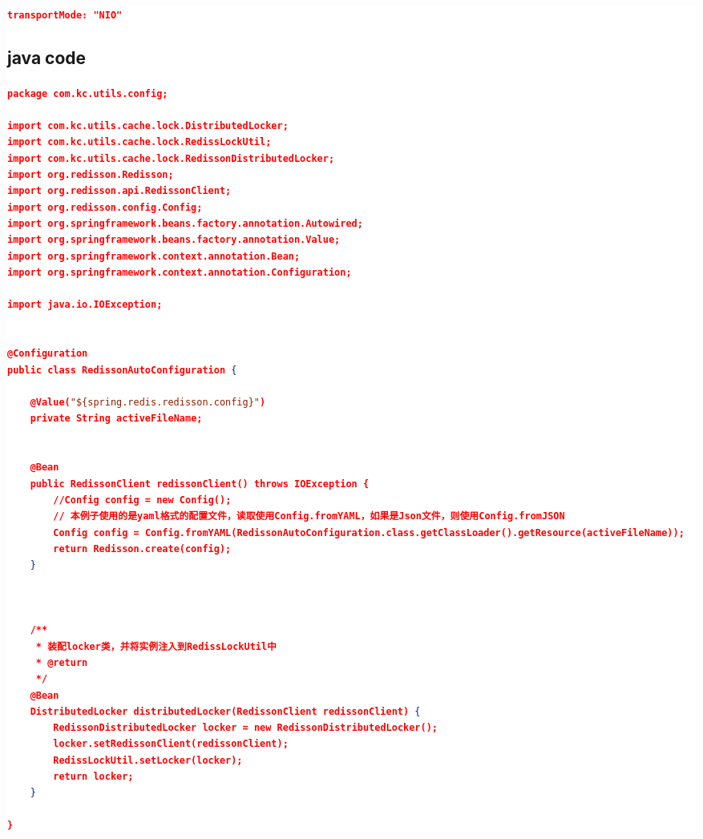 ```json
transportMode: "NIO"

```

## java code
```json
package com.kc.utils.config;

import com.kc.utils.cache.lock.DistributedLocker;
import com.kc.utils.cache.lock.RedissLockUtil;
import com.kc.utils.cache.lock.RedissonDistributedLocker;
import org.redisson.Redisson;
import org.redisson.api.RedissonClient;
import org.redisson.config.Config;
import org.springframework.beans.factory.annotation.Autowired;
import org.springframework.beans.factory.annotation.Value;
import org.springframework.context.annotation.Bean;
import org.springframework.context.annotation.Configuration;

import java.io.IOException;


@Configuration
public class RedissonAutoConfiguration {

    @Value("${spring.redis.redisson.config}")
    private String activeFileName;


    @Bean
    public RedissonClient redissonClient() throws IOException {
        //Config config = new Config();
        // 本例子使用的是yaml格式的配置文件，读取使用Config.fromYAML，如果是Json文件，则使用Config.fromJSON
        Config config = Config.fromYAML(RedissonAutoConfiguration.class.getClassLoader().getResource(activeFileName));
        return Redisson.create(config);
    }



    /**
     * 装配locker类，并将实例注入到RedissLockUtil中
     * @return
     */
    @Bean
    DistributedLocker distributedLocker(RedissonClient redissonClient) {
        RedissonDistributedLocker locker = new RedissonDistributedLocker();
        locker.setRedissonClient(redissonClient);
        RedissLockUtil.setLocker(locker);
        return locker;
    }

}
```
